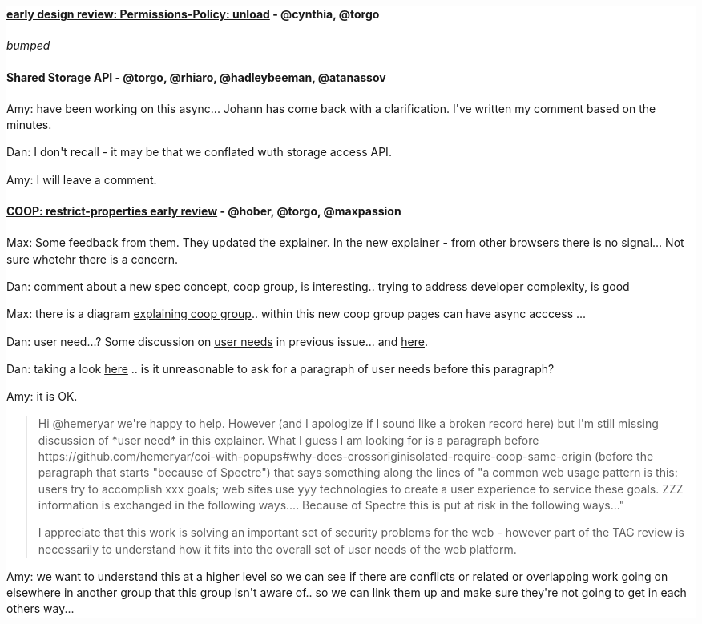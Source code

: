 #### [early design review: Permissions-Policy: unload](https://github.com/w3ctag/design-reviews/issues/738) - @cynthia, @torgo

*bumped*

#### [Shared Storage API](https://github.com/w3ctag/design-reviews/issues/747) - @torgo, @rhiaro, @hadleybeeman, @atanassov

Amy: have been working on this async... Johann has come back with a clarification.  I've written my comment based on the minutes. 

Dan: I don't recall - it may be that we conflated wuth storage access API.

Amy: I will leave a comment.

#### [COOP: restrict-properties early review](https://github.com/w3ctag/design-reviews/issues/760) - @hober, @torgo, @maxpassion

Max: Some feedback from them. They updated the explainer. In the new explainer - from other browsers there is no signal... Not sure whetehr there is a concern.

Dan: comment about a new spec concept, coop group, is interesting.. trying to address developer complexity, is good

Max: there is a diagram [explaining coop group](https://github.com/hemeryar/coi-with-popups#the-coop-restrict-properties-proposal).. within this new coop group pages can have async acccess ... 

Dan: user need...? Some discussion on [user needs](https://github.com/w3ctag/design-reviews/issues/649#issuecomment-874055061) in previous issue... and [here](https://github.com/w3ctag/design-reviews/issues/649#issuecomment-880016720).

Dan: taking a look [here](https://github.com/hemeryar/coi-with-popups#why-does-crossoriginisolated-require-coop-same-origin) .. is it unreasonable to ask for a paragraph of user needs before this paragraph?

Amy: it is OK.

<blockquote>
Hi @hemeryar we're happy to help. However (and I apologize if I sound like a broken record here) but I'm still missing discussion of *user need* in this explainer. What I guess I am looking for is a paragraph before https://github.com/hemeryar/coi-with-popups#why-does-crossoriginisolated-require-coop-same-origin (before the paragraph that starts "because of Spectre") that says something along the lines of "a common web usage pattern is this: users try to accomplish xxx goals; web sites use yyy technologies to create a user experience to service these goals. ZZZ information is exchanged in the following ways.... Because of Spectre this is put at risk in the following ways..."
  
I appreciate that this work is solving an important set of security problems for the web - however part of the TAG review is necessarily to understand how it fits into the overall set of user needs of the web platform.
</blockquote>

Amy: we want to understand this at a higher level so we can see if there are conflicts or related or overlapping work going on elsewhere in another group that this group isn't aware of.. so we can link them up and make sure they're not going to get in each others way... 
